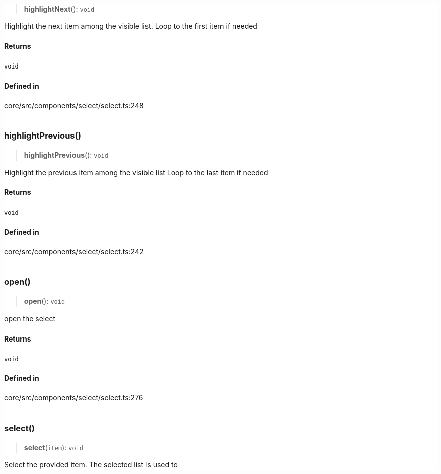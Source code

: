 > **highlightNext**(): `void`

Highlight the next item among the visible list.
Loop to the first item if needed

#### Returns

`void`

#### Defined in

[core/src/components/select/select.ts:248](https://github.com/AmadeusITGroup/AgnosUI/blob/18b234644d4b989f79e351a6664a00783b1ddfdd/core/src/components/select/select.ts#L248)

***

### highlightPrevious()

> **highlightPrevious**(): `void`

Highlight the previous item among the visible list
Loop to the last item if needed

#### Returns

`void`

#### Defined in

[core/src/components/select/select.ts:242](https://github.com/AmadeusITGroup/AgnosUI/blob/18b234644d4b989f79e351a6664a00783b1ddfdd/core/src/components/select/select.ts#L242)

***

### open()

> **open**(): `void`

open the select

#### Returns

`void`

#### Defined in

[core/src/components/select/select.ts:276](https://github.com/AmadeusITGroup/AgnosUI/blob/18b234644d4b989f79e351a6664a00783b1ddfdd/core/src/components/select/select.ts#L276)

***

### select()

> **select**(`item`): `void`

Select the provided item.
The selected list is used to
